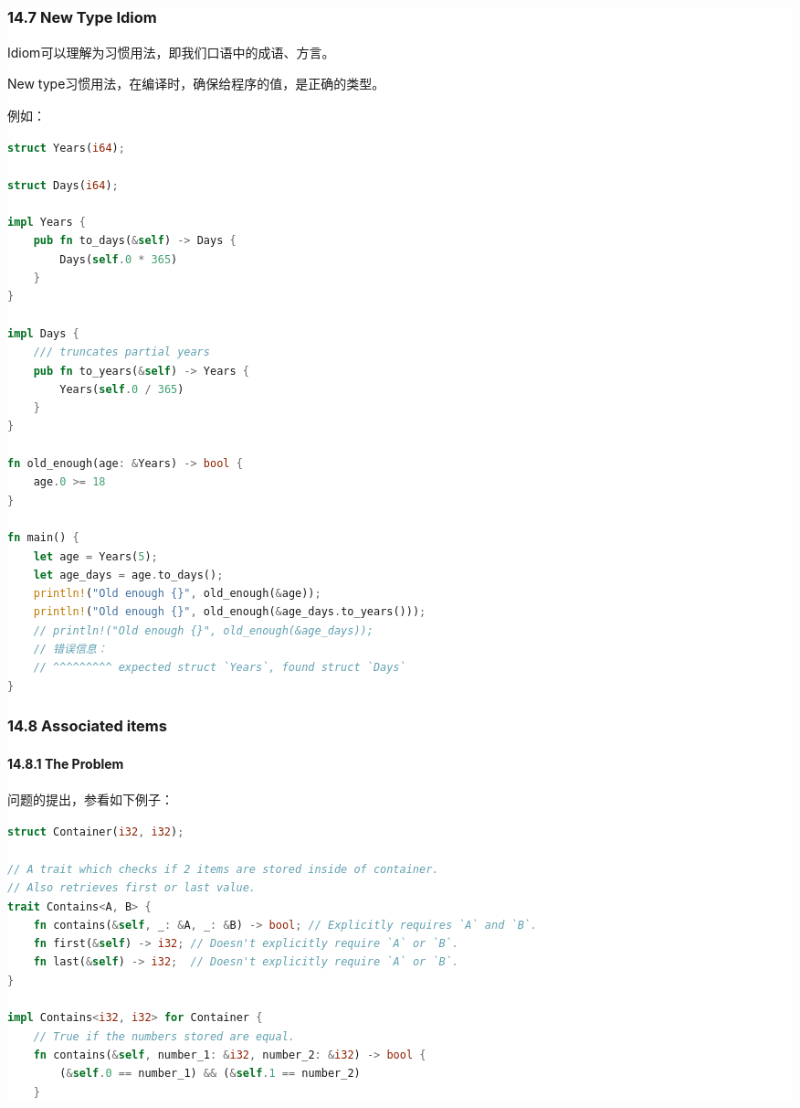 

### 14.7 New Type Idiom

Idiom可以理解为习惯用法，即我们口语中的成语、方言。

New type习惯用法，在编译时，确保给程序的值，是正确的类型。

例如：

```rust
struct Years(i64);

struct Days(i64);

impl Years {
    pub fn to_days(&self) -> Days {
        Days(self.0 * 365)
    }
}

impl Days {
    /// truncates partial years
    pub fn to_years(&self) -> Years {
        Years(self.0 / 365)
    }
}

fn old_enough(age: &Years) -> bool {
    age.0 >= 18
}

fn main() {
    let age = Years(5);
    let age_days = age.to_days();
    println!("Old enough {}", old_enough(&age));
    println!("Old enough {}", old_enough(&age_days.to_years()));
    // println!("Old enough {}", old_enough(&age_days));
    // 错误信息：
    // ^^^^^^^^^ expected struct `Years`, found struct `Days`
}

```



### 14.8 Associated items

#### 14.8.1 The Problem

问题的提出，参看如下例子：

```rust
struct Container(i32, i32);

// A trait which checks if 2 items are stored inside of container.
// Also retrieves first or last value.
trait Contains<A, B> {
    fn contains(&self, _: &A, _: &B) -> bool; // Explicitly requires `A` and `B`.
    fn first(&self) -> i32; // Doesn't explicitly require `A` or `B`.
    fn last(&self) -> i32;  // Doesn't explicitly require `A` or `B`.
}

impl Contains<i32, i32> for Container {
    // True if the numbers stored are equal.
    fn contains(&self, number_1: &i32, number_2: &i32) -> bool {
        (&self.0 == number_1) && (&self.1 == number_2)
    }
```